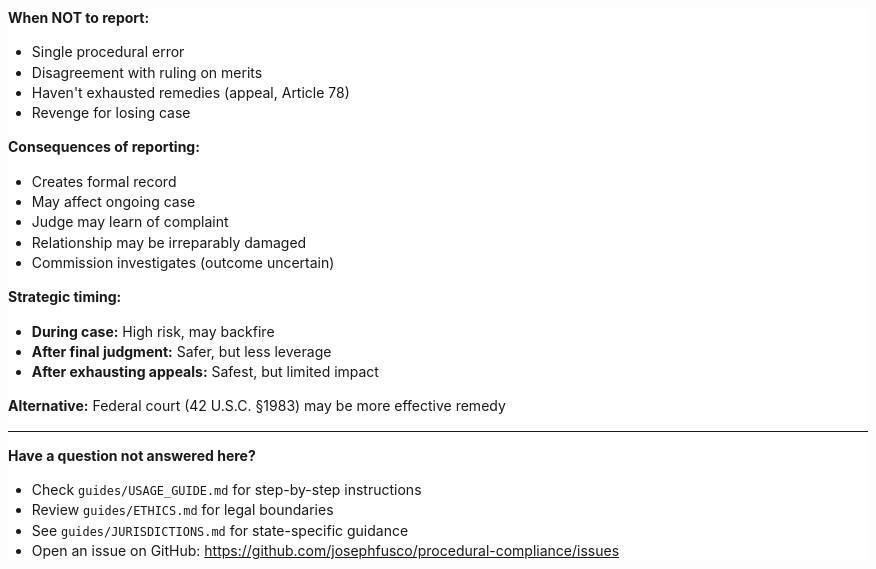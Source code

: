 **When NOT to report:**
- Single procedural error
- Disagreement with ruling on merits
- Haven't exhausted remedies (appeal, Article 78)
- Revenge for losing case

**Consequences of reporting:**
- Creates formal record
- May affect ongoing case
- Judge may learn of complaint
- Relationship may be irreparably damaged
- Commission investigates (outcome uncertain)

**Strategic timing:**
- **During case:** High risk, may backfire
- **After final judgment:** Safer, but less leverage
- **After exhausting appeals:** Safest, but limited impact

**Alternative:** Federal court (42 U.S.C. §1983) may be more effective remedy

---

**Have a question not answered here?**
- Check `guides/USAGE_GUIDE.md` for step-by-step instructions
- Review `guides/ETHICS.md` for legal boundaries
- See `guides/JURISDICTIONS.md` for state-specific guidance
- Open an issue on GitHub: https://github.com/josephfusco/procedural-compliance/issues

